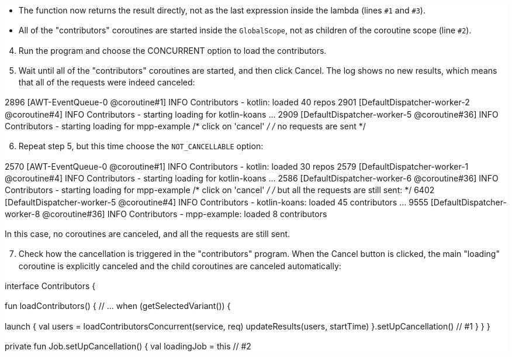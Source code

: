 - The function now returns the result directly, not as the last expression inside the lambda (lines `#1` and `#3`).

- All of the "contributors" coroutines are started inside the `GlobalScope`, not as children of the coroutine scope (line `#2`).
4. Run the program and choose the CONCURRENT option to load the contributors.

5. Wait until all of the "contributors" coroutines are started, and then click Cancel. The log shows no new results, which means that all of the requests were indeed canceled:

2896 [AWT-EventQueue-0 @coroutine#1] INFO Contributors - kotlin: loaded 40 repos
2901 [DefaultDispatcher-worker-2 @coroutine#4] INFO Contributors - starting loading for kotlin-koans
...
2909 [DefaultDispatcher-worker-5 @coroutine#36] INFO Contributors - starting loading for mpp-example
/* click on 'cancel' */
/* no requests are sent */

6. Repeat step 5, but this time choose the `NOT_CANCELLABLE` option:

2570 [AWT-EventQueue-0 @coroutine#1] INFO Contributors - kotlin: loaded 30 repos
2579 [DefaultDispatcher-worker-1 @coroutine#4] INFO Contributors - starting loading for kotlin-koans
...
2586 [DefaultDispatcher-worker-6 @coroutine#36] INFO Contributors - starting loading for mpp-example
/* click on 'cancel' */
/* but all the requests are still sent: */
6402 [DefaultDispatcher-worker-5 @coroutine#4] INFO Contributors - kotlin-koans: loaded 45 contributors
...
9555 [DefaultDispatcher-worker-8 @coroutine#36] INFO Contributors - mpp-example: loaded 8 contributors

In this case, no coroutines are canceled, and all the requests are still sent.

7. Check how the cancellation is triggered in the "contributors" program. When the Cancel button is clicked, the main "loading" coroutine is explicitly canceled and the child coroutines are canceled automatically:

interface Contributors {

fun loadContributors() {
// ...
when (getSelectedVariant()) {

launch {
val users = loadContributorsConcurrent(service, req)
updateResults(users, startTime)
}.setUpCancellation() // #1
}
}
}

private fun Job.setUpCancellation() {
val loadingJob = this // #2
